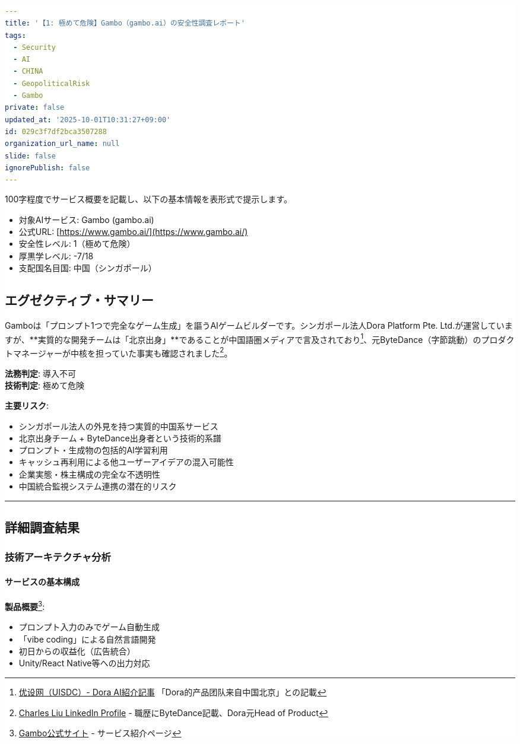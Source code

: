 ```yaml
---
title: '【1: 極めて危険】Gambo（gambo.ai）の安全性調査レポート'
tags:
  - Security
  - AI
  - CHINA
  - GeopoliticalRisk
  - Gambo
private: false
updated_at: '2025-10-01T10:31:27+09:00'
id: 029c3f7df2bca3507288
organization_url_name: null
slide: false
ignorePublish: false
---
```


100字程度でサービス概要を記載し、以下の基本情報を表形式で提示します。

- 対象AIサービス: Gambo (gambo.ai)
- 公式URL: [https://www.gambo.ai/](https://www.gambo.ai/)
- 安全性レベル: 1（極めて危険）
- 厚黒学レベル: -7/18
- 支配国名目国: 中国（シンガポール）

## エグゼクティブ・サマリー

Gamboは「プロンプト1つで完全なゲーム生成」を謳うAIゲームビルダーです。シンガポール法人Dora Platform Pte. Ltd.が運営していますが、**実質的な開発チームは「北京出身」**であることが中国語圏メディアで言及されており[^1]、元ByteDance（字節跳動）のプロダクトマネージャーが中核を担っていた事実も確認されました[^2]。

**法務判定**: 導入不可  
**技術判定**: 極めて危険  

**主要リスク**:
- シンガポール法人の外見を持つ実質的中国系サービス
- 北京出身チーム + ByteDance出身者という技術的系譜
- プロンプト・生成物の包括的AI学習利用
- キャッシュ再利用による他ユーザーアイデアの混入可能性
- 企業実態・株主構成の完全な不透明性
- 中国統合監視システム連携の潜在的リスク

[^1]: [优设网（UISDC）- Dora AI紹介記事](https://www.uisdc.com/) 「Dora的产品团队来自中国北京」との記載
[^2]: [Charles Liu LinkedIn Profile](https://sg.linkedin.com/in/charlesliuproduct) - 職歴にByteDance記載、Dora元Head of Product

---

## 詳細調査結果

### 技術アーキテクチャ分析

#### サービスの基本構成

**製品概要**[^3]:
- プロンプト入力のみでゲーム自動生成
- 「vibe coding」による自然言語開発
- 初日からの収益化（広告統合）
- Unity/React Native等への出力対応


[^3]: [Gambo公式サイト](https://www.gambo.ai/) - サービス紹介ページ
[^4]: [Gambo Terms of Service - Data Usage](https://www.gambo.ai/terms) Section "Data Usage, Training & Learning"
[^5]: [Gambo Privacy Policy](https://www.gambo.ai/privacy) Section "Data Collection"
[^6]: [Gambo Privacy Policy - Caching](https://www.gambo.ai/privacy) Section "Caching and Reuse of Prompts"
[^7]: [Gambo Terms of Service - Intellectual Property](https://www.gambo.ai/terms) Section "Your Rights"
[^8]: [Gambo Terms of Service - Refund Policy](https://www.gambo.ai/terms) Section "Refund and Cancellation Policy"
[^9]: [Gambo Terms of Service - Legal Jurisdiction](https://www.gambo.ai/terms) Section "Legal Jurisdiction"
[^10]: [Singapore Business Directory - Dora Platform](https://www.sgpbusiness.com/company/Dora-Platform-Pte-Ltd) ACRA登記情報
[^11]: [Dora AI - Product Hunt](https://www.producthunt.com/products/dora-ai-alpha) Team情報
[^12]: [Gambo AI on X](https://x.com/gambo_ai_tool) 公式アカウント
[^13]: [Gambo Privacy Policy - Analytics](https://www.gambo.ai/privacy) Section "Analytics and Tracking Tools"
[^14]: [Gambo Terms of Service - Account Management](https://www.gambo.ai/terms) Section "Account Termination"